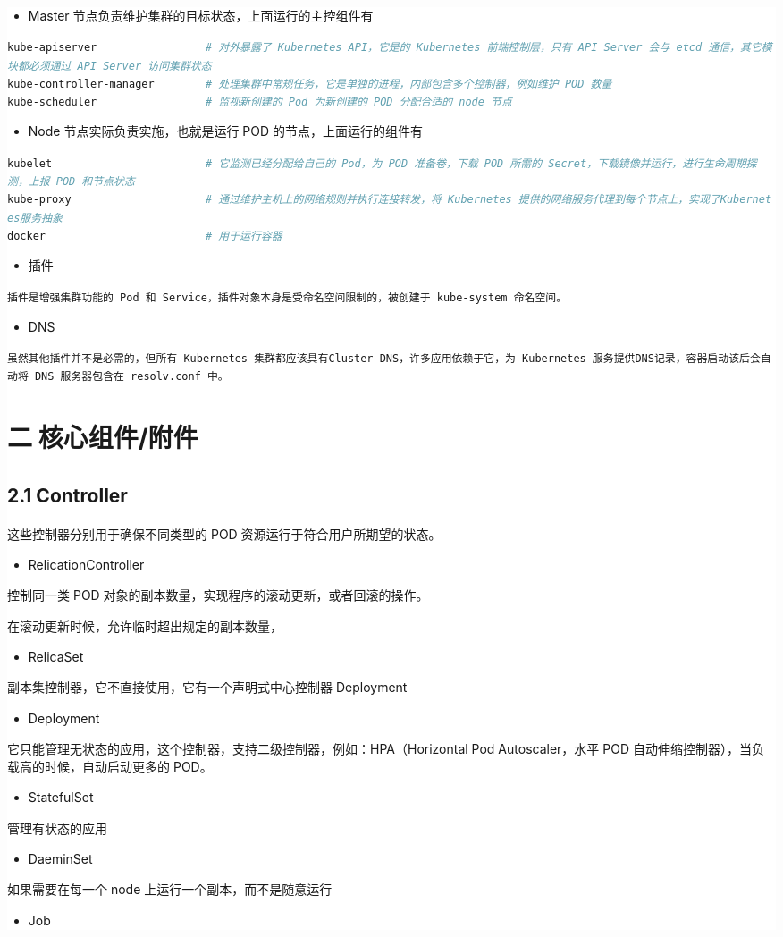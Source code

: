 *   Master 节点负责维护集群的目标状态，上面运行的主控组件有

~~~bash
kube-apiserver                 # 对外暴露了 Kubernetes API，它是的 Kubernetes 前端控制层，只有 API Server 会与 etcd 通信，其它模块都必须通过 API Server 访问集群状态
kube-controller-manager        # 处理集群中常规任务，它是单独的进程，内部包含多个控制器，例如维护 POD 数量
kube-scheduler                 # 监视新创建的 Pod 为新创建的 POD 分配合适的 node 节点
~~~

*   Node 节点实际负责实施，也就是运行 POD 的节点，上面运行的组件有

~~~bash
kubelet                        # 它监测已经分配给自己的 Pod，为 POD 准备卷，下载 POD 所需的 Secret，下载镜像并运行，进行生命周期探测，上报 POD 和节点状态
kube-proxy                     # 通过维护主机上的网络规则并执行连接转发，将 Kubernetes 提供的网络服务代理到每个节点上，实现了Kubernetes服务抽象
docker                         # 用于运行容器
~~~

*   插件

~~~bash
插件是增强集群功能的 Pod 和 Service，插件对象本身是受命名空间限制的，被创建于 kube-system 命名空间。
~~~

*   DNS

~~~bash
虽然其他插件并不是必需的，但所有 Kubernetes 集群都应该具有Cluster DNS，许多应用依赖于它，为 Kubernetes 服务提供DNS记录，容器启动该后会自动将 DNS 服务器包含在 resolv.conf 中。
~~~

# 二 核心组件/附件

## 2.1 Controller

这些控制器分别用于确保不同类型的 POD 资源运行于符合用户所期望的状态。

*   RelicationController

控制同一类 POD 对象的副本数量，实现程序的滚动更新，或者回滚的操作。

在滚动更新时候，允许临时超出规定的副本数量，

*   RelicaSet

副本集控制器，它不直接使用，它有一个声明式中心控制器 Deployment

*   Deployment

它只能管理无状态的应用，这个控制器，支持二级控制器，例如：HPA（Horizontal Pod Autoscaler，水平 POD 自动伸缩控制器），当负载高的时候，自动启动更多的 POD。

*   StatefulSet

管理有状态的应用

*   DaeminSet

如果需要在每一个 node 上运行一个副本，而不是随意运行

*   Job
